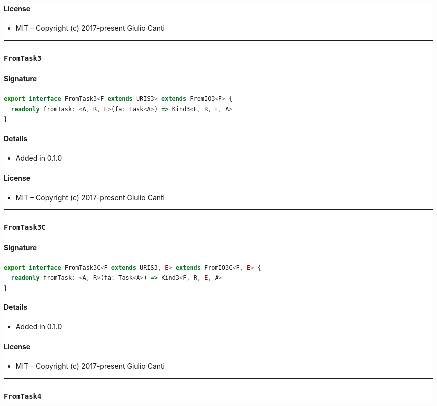#### License

* MIT – Copyright (c) 2017-present Giulio Canti

---


### `FromTask3`




#### Signature

```typescript
export interface FromTask3<F extends URIS3> extends FromIO3<F> {
  readonly fromTask: <A, R, E>(fa: Task<A>) => Kind3<F, R, E, A>
}
```

#### Details

* Added in 0.1.0


#### License

* MIT – Copyright (c) 2017-present Giulio Canti

---


### `FromTask3C`




#### Signature

```typescript
export interface FromTask3C<F extends URIS3, E> extends FromIO3C<F, E> {
  readonly fromTask: <A, R>(fa: Task<A>) => Kind3<F, R, E, A>
}
```

#### Details

* Added in 0.1.0


#### License

* MIT – Copyright (c) 2017-present Giulio Canti

---


### `FromTask4`


